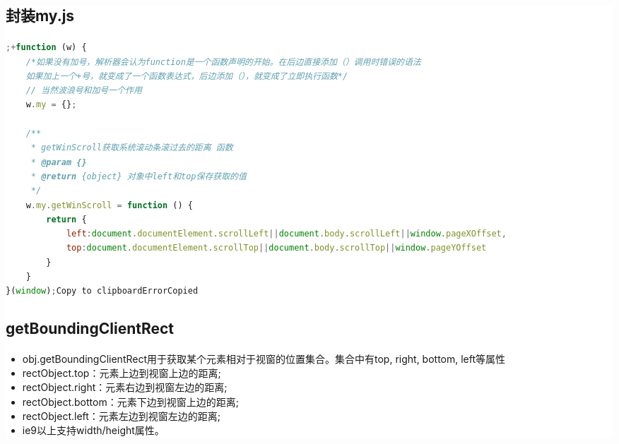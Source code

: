 ## 封装my.js

```js
;+function (w) {
    /*如果没有加号，解析器会认为function是一个函数声明的开始。在后边直接添加（）调用时错误的语法
    如果加上一个+号，就变成了一个函数表达式，后边添加（），就变成了立即执行函数*/
    // 当然波浪号和加号一个作用
    w.my = {};

    /**
     * getWinScroll获取系统滚动条滚过去的距离 函数
     * @param {} 
     * @return {object} 对象中left和top保存获取的值
     */
    w.my.getWinScroll = function () {
        return {
            left:document.documentElement.scrollLeft||document.body.scrollLeft||window.pageXOffset,
            top:document.documentElement.scrollTop||document.body.scrollTop||window.pageYOffset
        }
    }
}(window);Copy to clipboardErrorCopied
```

## getBoundingClientRect

- obj.getBoundingClientRect用于获取某个元素相对于视窗的位置集合。集合中有top, right, bottom, left等属性
- rectObject.top：元素上边到视窗上边的距离;
- rectObject.right：元素右边到视窗左边的距离;
- rectObject.bottom：元素下边到视窗上边的距离;
- rectObject.left：元素左边到视窗左边的距离;
- ie9以上支持width/height属性。